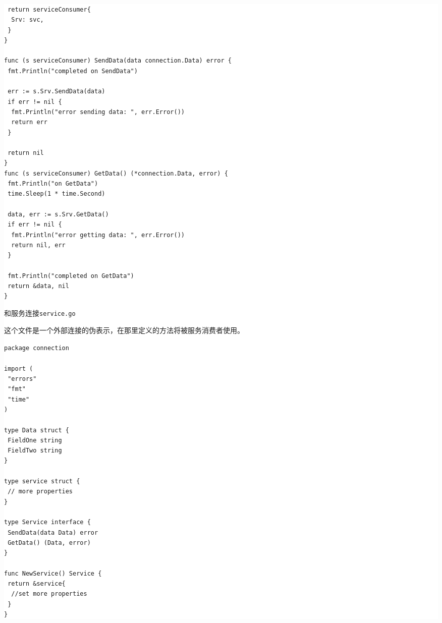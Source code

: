 ```
 return serviceConsumer{
  Srv: svc,
 }
}

func (s serviceConsumer) SendData(data connection.Data) error {
 fmt.Println("completed on SendData")

 err := s.Srv.SendData(data)
 if err != nil {
  fmt.Println("error sending data: ", err.Error())
  return err
 }

 return nil
}
func (s serviceConsumer) GetData() (*connection.Data, error) {
 fmt.Println("on GetData")
 time.Sleep(1 * time.Second)

 data, err := s.Srv.GetData()
 if err != nil {
  fmt.Println("error getting data: ", err.Error())
  return nil, err
 }

 fmt.Println("completed on GetData")
 return &data, nil
}
```

和服务连接`service.go`

这个文件是一个外部连接的伪表示，在那里定义的方法将被服务消费者使用。

```
package connection

import (
 "errors"
 "fmt"
 "time"
)

type Data struct {
 FieldOne string
 FieldTwo string
}

type service struct {
 // more properties
}

type Service interface {
 SendData(data Data) error
 GetData() (Data, error)
}

func NewService() Service {
 return &service{
  //set more properties
 }
}

```